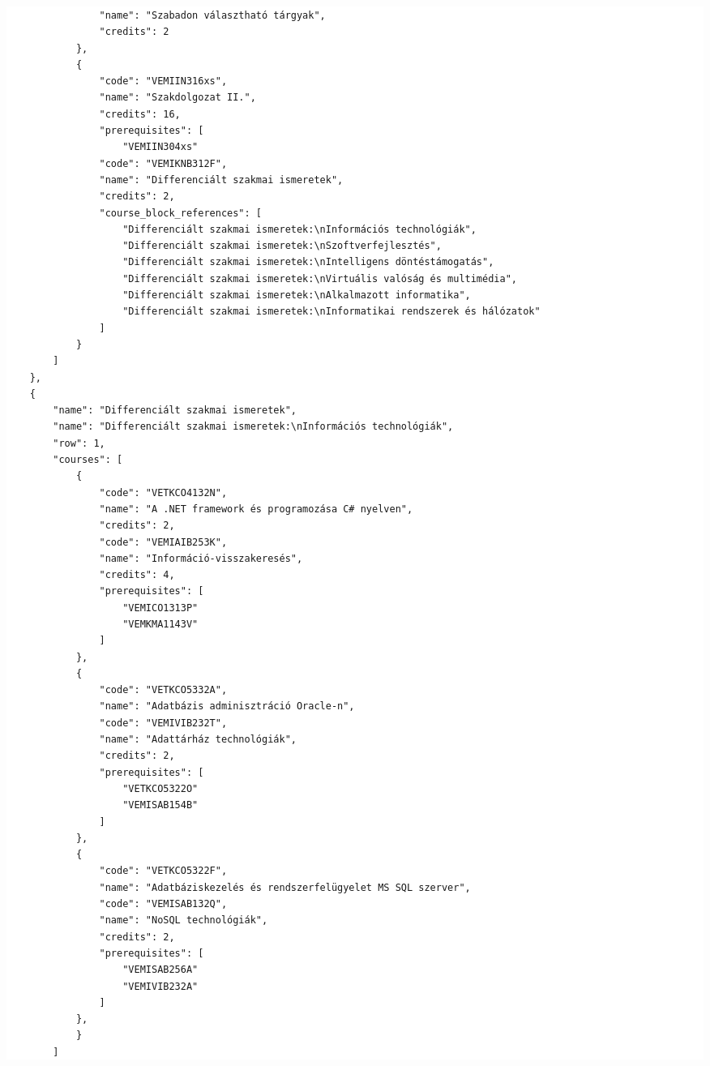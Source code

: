                     "name": "Szabadon választható tárgyak",
                    "credits": 2
                },
                {
                    "code": "VEMIIN316xs",
                    "name": "Szakdolgozat II.",
                    "credits": 16,
                    "prerequisites": [
                        "VEMIIN304xs"
                    "code": "VEMIKNB312F",
                    "name": "Differenciált szakmai ismeretek",
                    "credits": 2,
                    "course_block_references": [
                        "Differenciált szakmai ismeretek:\nInformációs technológiák",
                        "Differenciált szakmai ismeretek:\nSzoftverfejlesztés",
                        "Differenciált szakmai ismeretek:\nIntelligens döntéstámogatás",
                        "Differenciált szakmai ismeretek:\nVirtuális valóság és multimédia",
                        "Differenciált szakmai ismeretek:\nAlkalmazott informatika",
                        "Differenciált szakmai ismeretek:\nInformatikai rendszerek és hálózatok"
                    ]
                }
            ]
        },
        {
            "name": "Differenciált szakmai ismeretek",
            "name": "Differenciált szakmai ismeretek:\nInformációs technológiák",
            "row": 1,
            "courses": [
                {
                    "code": "VETKCO4132N",
                    "name": "A .NET framework és programozása C# nyelven",
                    "credits": 2,
                    "code": "VEMIAIB253K",
                    "name": "Információ-visszakeresés",
                    "credits": 4,
                    "prerequisites": [
                        "VEMICO1313P"
                        "VEMKMA1143V"
                    ]
                },
                {
                    "code": "VETKCO5332A",
                    "name": "Adatbázis adminisztráció Oracle-n",
                    "code": "VEMIVIB232T",
                    "name": "Adattárház technológiák",
                    "credits": 2,
                    "prerequisites": [
                        "VETKCO5322O"
                        "VEMISAB154B"
                    ]
                },
                {
                    "code": "VETKCO5322F",
                    "name": "Adatbáziskezelés és rendszerfelügyelet MS SQL szerver",
                    "code": "VEMISAB132Q",
                    "name": "NoSQL technológiák",
                    "credits": 2,
                    "prerequisites": [
                        "VEMISAB256A"
                        "VEMIVIB232A"
                    ]
                },
                }
            ]